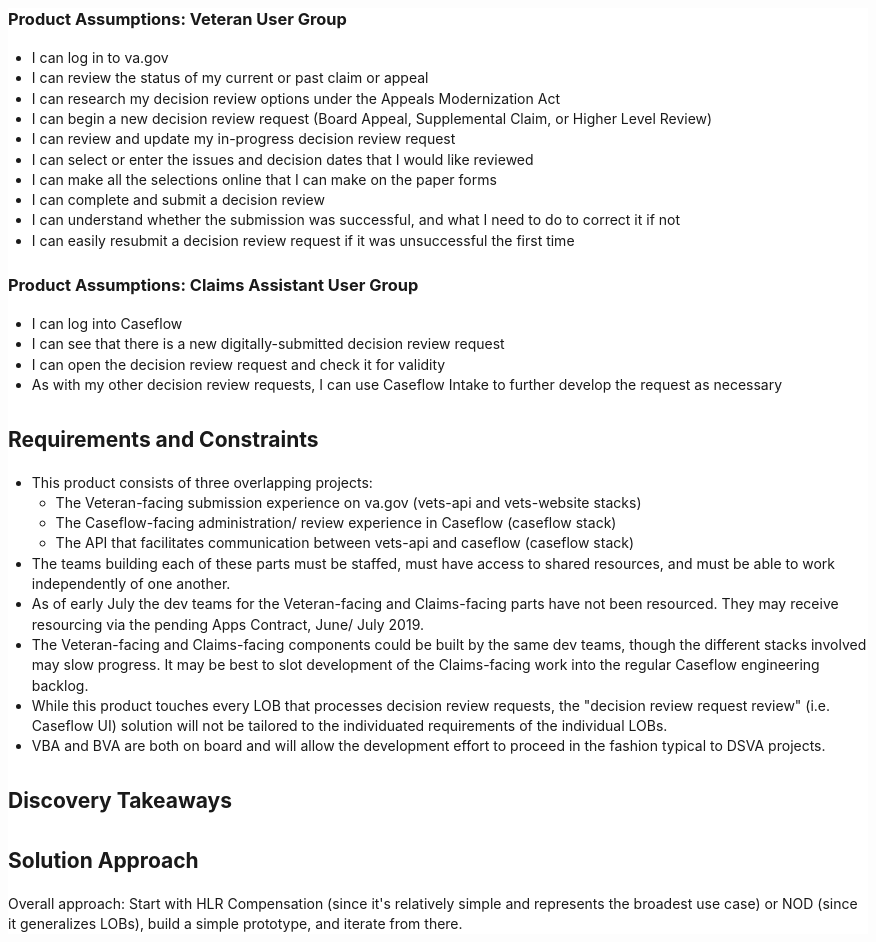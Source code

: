 ### Product Assumptions: Veteran User Group

-	I can log in to va.gov
-	I can review the status of my current or past claim or appeal
-	I can research my decision review options under the Appeals Modernization Act
-	I can begin a new decision review request (Board Appeal, Supplemental Claim, or Higher Level Review)
-	I can review and update my in-progress decision review request
-	I can select or enter the issues and decision dates that I would like reviewed
-	I can make all the selections online that I can make on the paper forms
-	I can complete and submit a decision review
-	I can understand whether the submission was successful, and what I need to do to correct it if not
-	I can easily resubmit a decision review request if it was unsuccessful the first time

### Product Assumptions: Claims Assistant User Group

- I can log into Caseflow
- I can see that there is a new digitally-submitted decision review request
- I can open the decision review request and check it for validity
- As with my other decision review requests, I can use Caseflow Intake to further develop the request as necessary

## Requirements and Constraints

- This product consists of three overlapping projects:
  - The Veteran-facing submission experience on va.gov (vets-api and vets-website stacks)
  - The Caseflow-facing administration/ review experience in Caseflow (caseflow stack)
  - The API that facilitates communication between vets-api and caseflow (caseflow stack)
- The teams building each of these parts must be staffed, must have access to shared resources, and must be able to work independently of one another.
- As of early July the dev teams for the Veteran-facing and Claims-facing parts have not been resourced. They may receive resourcing via the pending Apps Contract, June/ July 2019.
- The Veteran-facing and Claims-facing components could be built by the same dev teams, though the different stacks involved may slow progress. It may be best to slot development of the Claims-facing work into the regular Caseflow engineering backlog.
- While this product touches every LOB that processes decision review requests, the "decision review request review" (i.e. Caseflow UI) solution will not be tailored to the individuated requirements of the individual LOBs.
- VBA and BVA are both on board and will allow the development effort to proceed in the fashion typical to DSVA projects.

## Discovery Takeaways



## Solution Approach

Overall approach: Start with HLR Compensation (since it's relatively simple and represents the broadest use case) or NOD (since it generalizes LOBs), build a simple prototype, and iterate from there.
